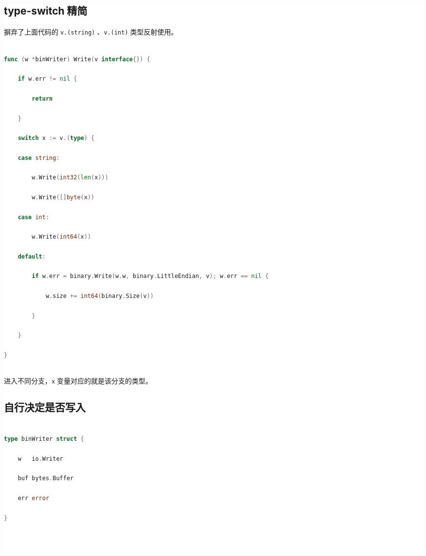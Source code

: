 
  
## type-switch 精简
  

  
摒弃了上面代码的 `v.(string)` 、`v.(int)` 类型反射使用。
  

  
```go
  
func (w *binWriter) Write(v interface{}) {
  
    if w.err != nil {
  
        return
  
    }
  
    switch x := v.(type) {
  
    case string:
  
        w.Write(int32(len(x)))
  
        w.Write([]byte(x))
  
    case int:
  
        w.Write(int64(x))
  
    default:
  
        if w.err = binary.Write(w.w, binary.LittleEndian, v); w.err == nil {
  
            w.size += int64(binary.Size(v))
  
        }
  
    }
  
}
  
```
  

  
进入不同分支，`x` 变量对应的就是该分支的类型。
  

  
## 自行决定是否写入
  

  
```go
  
type binWriter struct {
  
    w   io.Writer
  
    buf bytes.Buffer
  
    err error
  
}
  

  
```